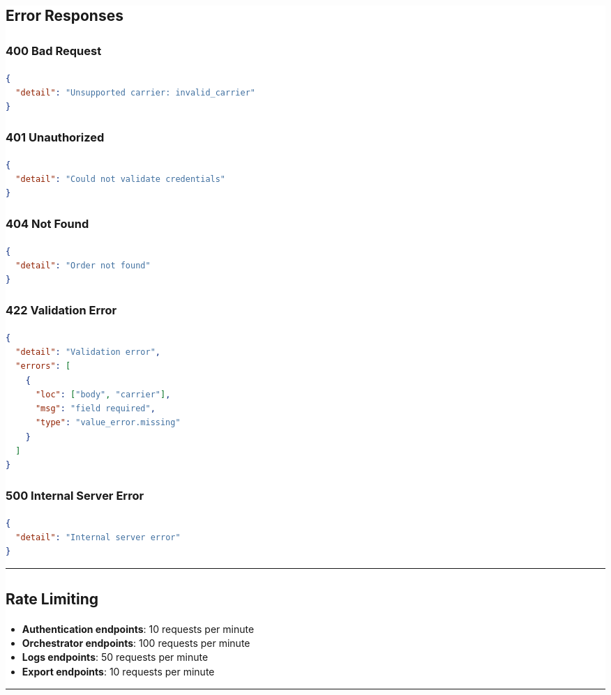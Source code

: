
## Error Responses

### 400 Bad Request
```json
{
  "detail": "Unsupported carrier: invalid_carrier"
}
```

### 401 Unauthorized
```json
{
  "detail": "Could not validate credentials"
}
```

### 404 Not Found
```json
{
  "detail": "Order not found"
}
```

### 422 Validation Error
```json
{
  "detail": "Validation error",
  "errors": [
    {
      "loc": ["body", "carrier"],
      "msg": "field required",
      "type": "value_error.missing"
    }
  ]
}
```

### 500 Internal Server Error
```json
{
  "detail": "Internal server error"
}
```

---

## Rate Limiting

- **Authentication endpoints**: 10 requests per minute
- **Orchestrator endpoints**: 100 requests per minute
- **Logs endpoints**: 50 requests per minute
- **Export endpoints**: 10 requests per minute

---
